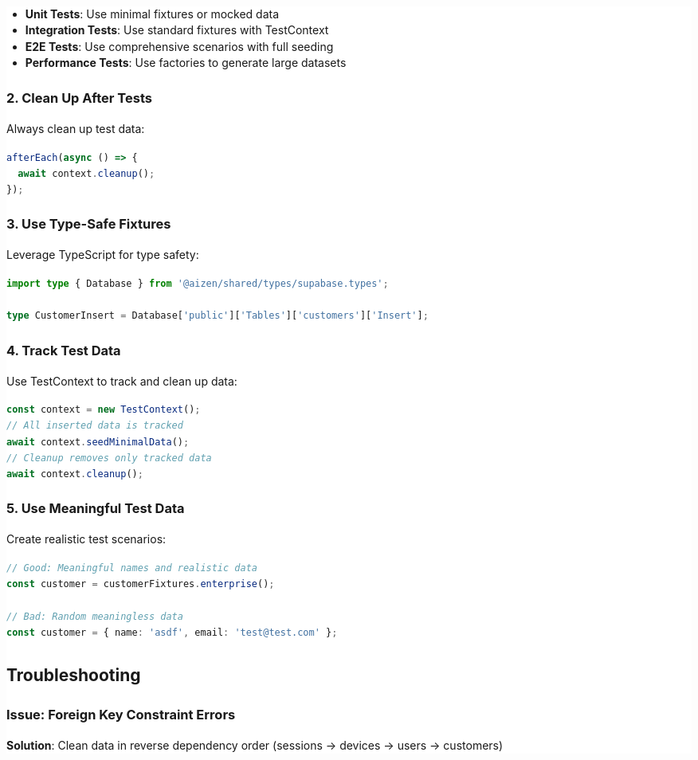 - **Unit Tests**: Use minimal fixtures or mocked data
- **Integration Tests**: Use standard fixtures with TestContext
- **E2E Tests**: Use comprehensive scenarios with full seeding
- **Performance Tests**: Use factories to generate large datasets

### 2. Clean Up After Tests

Always clean up test data:

```typescript
afterEach(async () => {
  await context.cleanup();
});
```

### 3. Use Type-Safe Fixtures

Leverage TypeScript for type safety:

```typescript
import type { Database } from '@aizen/shared/types/supabase.types';

type CustomerInsert = Database['public']['Tables']['customers']['Insert'];
```

### 4. Track Test Data

Use TestContext to track and clean up data:

```typescript
const context = new TestContext();
// All inserted data is tracked
await context.seedMinimalData();
// Cleanup removes only tracked data
await context.cleanup();
```

### 5. Use Meaningful Test Data

Create realistic test scenarios:

```typescript
// Good: Meaningful names and realistic data
const customer = customerFixtures.enterprise();

// Bad: Random meaningless data
const customer = { name: 'asdf', email: 'test@test.com' };
```

## Troubleshooting

### Issue: Foreign Key Constraint Errors

**Solution**: Clean data in reverse dependency order (sessions → devices → users → customers)
